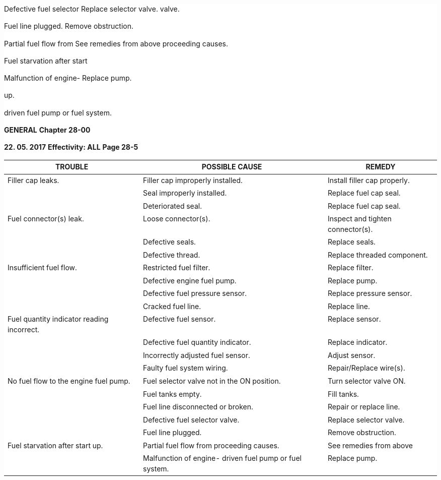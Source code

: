 Defective fuel selector Replace selector valve.
valve.

Fuel line plugged. Remove obstruction.

Partial fuel flow from See remedies from above
proceeding causes.

Fuel starvation after start

Malfunction of engine- Replace pump.

up.

driven fuel pump or fuel
system.

**GENERAL** **Chapter 28-00**

**22. 05. 2017** **Effectivity: ALL** **Page 28-5**

|TROUBLE|POSSIBLE CAUSE|REMEDY|
|---|---|---|
|Filler cap leaks.|Filler cap improperly installed.|Install filler cap properly.|
||Seal improperly installed.|Replace fuel cap seal.|
||Deteriorated seal.|Replace fuel cap seal.|
|Fuel connector(s) leak.|Loose connector(s).|Inspect and tighten connector(s).|
||Defective seals.|Replace seals.|
||Defective thread.|Replace threaded component.|
|Insufficient fuel flow.|Restricted fuel filter.|Replace filter.|
||Defective engine fuel pump.|Replace pump.|
||Defective fuel pressure sensor.|Replace pressure sensor.|
||Cracked fuel line.|Replace line.|
|Fuel quantity indicator reading incorrect.|Defective fuel sensor.|Replace sensor.|
||Defective fuel quantity indicator.|Replace indicator.|
||Incorrectly adjusted fuel sensor.|Adjust sensor.|
||Faulty fuel system wiring.|Repair/Replace wire(s).|
|No fuel flow to the engine fuel pump.|Fuel selector valve not in the ON position.|Turn selector valve ON.|
||Fuel tanks empty.|Fill tanks.|
||Fuel line disconnected or broken.|Repair or replace line.|
||Defective fuel selector valve.|Replace selector valve.|
||Fuel line plugged.|Remove obstruction.|
|Fuel starvation after start up.|Partial fuel flow from proceeding causes.|See remedies from above|
||Malfunction of engine- driven fuel pump or fuel system.|Replace pump.|
